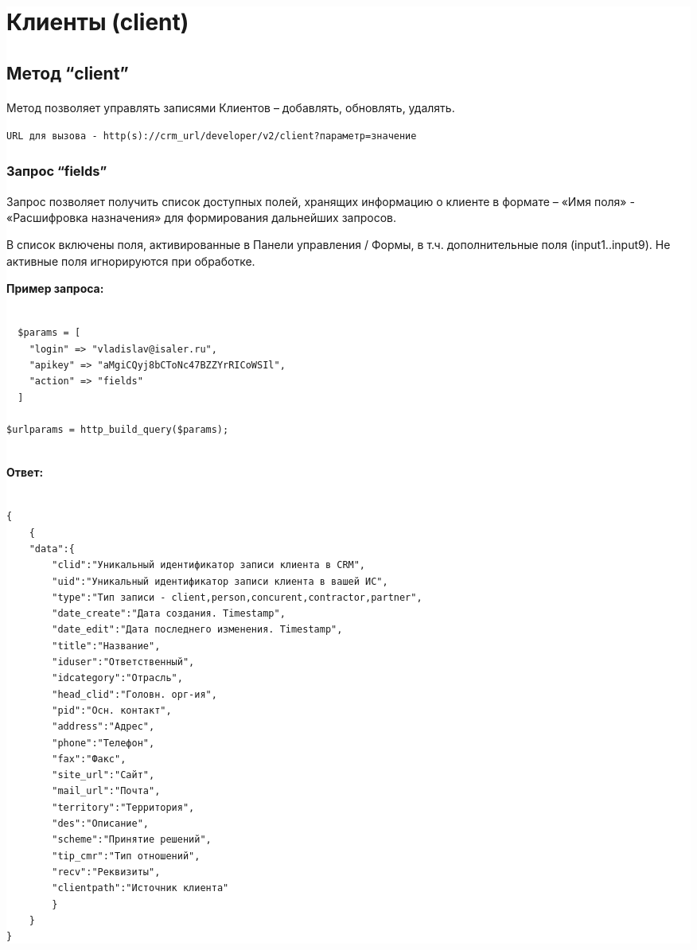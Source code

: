 # Клиенты (client)

## Метод “client”

Метод позволяет управлять записями Клиентов – добавлять, обновлять, удалять.

<pre><code class="html">URL для вызова - http(s)://crm_url/developer/v2/client?параметр=значение</code></pre>

### Запрос “fields”

Запрос позволяет получить список доступных полей, хранящих информацию о клиенте в формате – «Имя поля» - «Расшифровка назначения» для формирования дальнейших запросов.

В список включены поля, активированные в Панели управления / Формы, в т.ч. дополнительные поля (input1..input9). Не активные поля игнорируются при обработке.

**Пример запроса:**

<pre><code class="php">
  $params = [
 	"login" => "vladislav@isaler.ru",
	"apikey" => "aMgiCQyj8bCToNc47BZZYrRICoWSIl",
	"action" => "fields"
  ]

$urlparams = http_build_query($params);

</code></pre>

**Ответ:**

<pre><code class="json">
{
    {
    "data":{
        "clid":"Уникальный идентификатор записи клиента в CRM",
        "uid":"Уникальный идентификатор записи клиента в вашей ИС",
        "type":"Тип записи - client,person,concurent,contractor,partner",
        "date_create":"Дата создания. Timestamp",
        "date_edit":"Дата последнего изменения. Timestamp",
        "title":"Название",
        "iduser":"Ответственный",
        "idcategory":"Отрасль",
        "head_clid":"Головн. орг-ия",
        "pid":"Осн. контакт",
        "address":"Адрес",
        "phone":"Телефон",
        "fax":"Факс",
        "site_url":"Сайт",
        "mail_url":"Почта",
        "territory":"Территория",
        "des":"Описание",
        "scheme":"Принятие решений",
        "tip_cmr":"Тип отношений",
        "recv":"Реквизиты",
        "clientpath":"Источник клиента"
        }
    }
}
</code></pre>
